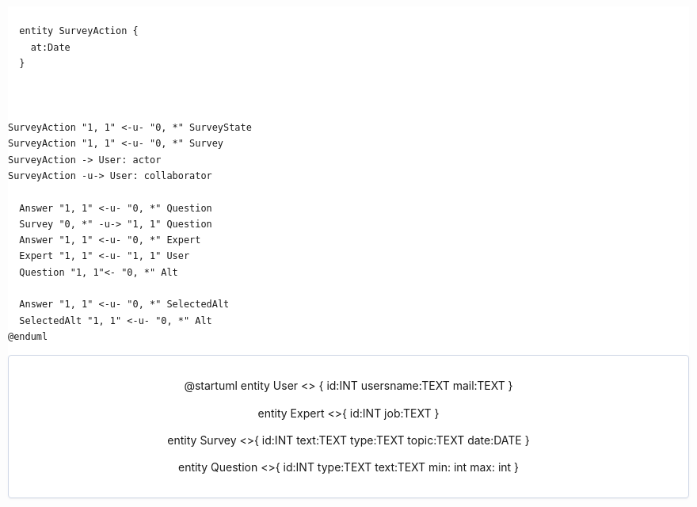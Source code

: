 ```md
  
  entity SurveyAction {
    at:Date
  }
  
  

SurveyAction "1, 1" <-u- "0, *" SurveyState 
SurveyAction "1, 1" <-u- "0, *" Survey
SurveyAction -> User: actor
SurveyAction -u-> User: collaborator

  Answer "1, 1" <-u- "0, *" Question
  Survey "0, *" -u-> "1, 1" Question
  Answer "1, 1" <-u- "0, *" Expert
  Expert "1, 1" <-u- "1, 1" User
  Question "1, 1"<- "0, *" Alt
  
  Answer "1, 1" <-u- "0, *" SelectedAlt
  SelectedAlt "1, 1" <-u- "0, *" Alt
@enduml
```

<center style="
    border-radius:4px;
    border: 1px solid #cfd7e6;
    box-shadow: 0 1px 3px 0 rgba(89,105,129,.05), 0 1px 1px 0 rgba(0,0,0,.025);
    padding: 1em;"
>
   
@startuml
entity User <<ENTITY>> {
    id:INT
    usersname:TEXT
    mail:TEXT
  }
  
  entity Expert <<ENTITY>>{
    id:INT
    job:TEXT
  }
  
  entity Survey <<ENTITY>>{
    id:INT
    text:TEXT
    type:TEXT
    topic:TEXT
    date:DATE
  }
  
  entity Question <<ENTITY>>{
    id:INT
    type:TEXT
    text:TEXT
    min: int
    max: int
  }
